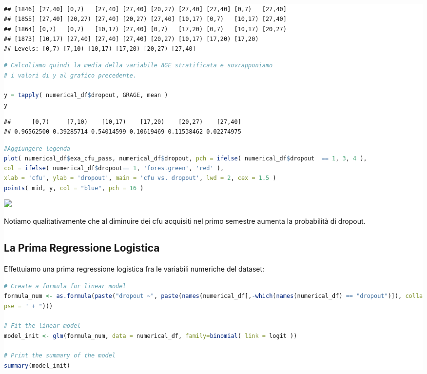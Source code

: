     ## [1846] [27,40] [0,7)   [27,40] [27,40] [20,27) [27,40] [27,40] [0,7)   [27,40]
    ## [1855] [27,40] [20,27) [27,40] [20,27) [27,40] [10,17) [0,7)   [10,17) [27,40]
    ## [1864] [0,7)   [0,7)   [10,17) [27,40] [0,7)   [17,20) [0,7)   [10,17) [20,27)
    ## [1873] [10,17) [27,40] [27,40] [27,40] [20,27) [10,17) [17,20) [17,20)
    ## Levels: [0,7) [7,10) [10,17) [17,20) [20,27) [27,40]

``` r
# Calcoliamo quindi la media della variabile AGE stratificata e sovrapponiamo 
# i valori di y al grafico precedente.

y = tapply( numerical_df$dropout, GRAGE, mean )
y
```

    ##      [0,7)     [7,10)    [10,17)    [17,20)    [20,27)    [27,40] 
    ## 0.96562500 0.39285714 0.54014599 0.10619469 0.11538462 0.02274975

``` r
#Aggiungere legenda
plot( numerical_df$exa_cfu_pass, numerical_df$dropout, pch = ifelse( numerical_df$dropout  == 1, 3, 4 ),
col = ifelse( numerical_df$dropout== 1, 'forestgreen', 'red' ),
xlab = 'cfu', ylab = 'dropout', main = 'cfu vs. dropout', lwd = 2, cex = 1.5 )
points( mid, y, col = "blue", pch = 16 )
```

![](regres_log_con_commenti2---Copia--1-_files/figure-gfm/unnamed-chunk-6-1.png)

Notiamo qualitativamente che al diminuire dei cfu acquisiti nel primo
semestre aumenta la probabilità di dropout.

## La Prima Regressione Logistica

Effettuiamo una prima regressione logistica fra le variabili numeriche
del dataset:

``` r
# Create a formula for linear model
formula_num <- as.formula(paste("dropout ~", paste(names(numerical_df[,-which(names(numerical_df) == "dropout")]), collapse = " + ")))

# Fit the linear model
model_init <- glm(formula_num, data = numerical_df, family=binomial( link = logit ))

# Print the summary of the model
summary(model_init)
```
